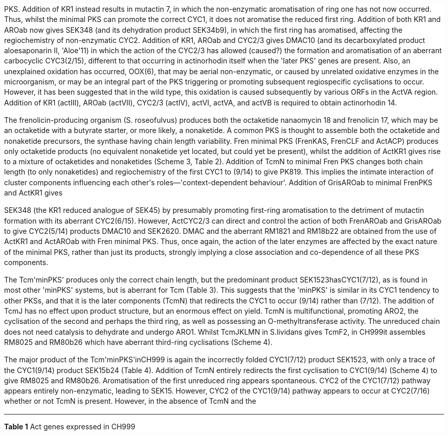PKS. Addition of KR1 instead results in mutactin 7, in which the non-enzymatic aromatisation of ring one has not now occurred. Thus, whilst the minimal PKS can promote the correct CYC1, it does not aromatise the reduced first ring. Addition of both KR1 and AROab now gives SEK348 (and its dehydration product SEK34b9), in which the first ring has aromatised, affecting the regiochemistry of non-enzymatic CYC2. Addition of KR1, AROab and CYC2/3 gives DMAC10 (and its decarboxylated product aloesaponarin II, 'Aloe'11) in which the action of the CYC2/3 has allowed (caused?) the formation and aromatisation of an aberrant carbocyclic CYC3(2/15), different to that occurring in actinorhodin itself when the 'later PKS' genes are present. Also, an unexplained oxidation has occurred, OOX(6), that may be aerial non-enzymatic, or caused by unrelated oxidative enzymes in the microorganism, or may be an integral part of the PKS triggering or promoting subsequent regiospecific cyclisations to occur. However, it has been suggested that in the wild type, this oxidation is caused subsequently by various ORFs in the ActVA region. Addition of KR1 (actIII), AROab (actVII), CYC2/3 (actIV), actVI, actVA, and actVB is required to obtain actinorhodin 14.

The frenolicin-producing organism (S. roseofulvus) produces both the octaketide nanaomycin 18 and frenolicin 17, which may be an octaketide with a butyrate starter, or more likely, a nonaketide. A common PKS is thought to assemble both the octaketide and nonaketide precursors, the synthase having chain length variability. Fren minimal PKS (FrenKAS, FrenCLF and ActACP) produces only octaketide products (no equivalent nonaketide yet located, but could yet be present), whilst the addition of ActKR1 gives rise to a mixture of octaketides and nonaketides (Scheme 3, Table 2). Addition of TcmN to minimal Fren PKS changes both chain length (to only nonaketides) and regiochemistry of the first CYC1 to (9/14) to give PK819. This implies the intimate interaction of cluster components influencing each other's roles—'context-dependent behaviour'. Addition of GrisAROab to minimal FrenPKS and ActKR1 gives

SEK348 (the KR1 reduced analogue of SEK45) by presumably promoting first-ring aromatisation to the detriment of mutactin formation with its aberrant CYC2(6/15). However, ActCYC2/3 can direct and control the action of both FrenAROab and GrisAROab to give CYC2(5/14) products DMAC10 and SEK2620. DMAC and the aberrant RM1821 and RM18b22 are obtained from the use of ActKR1 and ActAROab with Fren minimal PKS. Thus, once again, the action of the later enzymes are affected by the exact nature of the minimal PKS, rather than just its products, strongly implying a close association and co-dependence of all these PKS components.

The Tcm'minPKS' produces only the correct chain length, but the predominant product SEK1523hasCYC1(7/12), as is found in most other 'minPKS' systems, but is aberrant for Tcm (Table 3). This suggests that the 'minPKS' is similar in its CYC1 tendency to other PKSs, and that it is the later components (TcmN) that redirects the CYC1 to occur (9/14) rather than (7/12). The addition of TcmJ has no effect upon product structure, but an enormous effect on yield. TcmN is multifunctional, promoting ARO2, the cyclisation of the second and perhaps the third ring, as well as possessing an O-methyltransferase activity. The unreduced chain does not need catalysis to dehydrate and undergo ARO1. Whilst TcmJKLMN in S.lividans gives TcmF2, in CH999it assembles RM8025 and RM80b26 which have aberrant third-ring cyclisations (Scheme 4).

The major product of the Tcm'minPKS'inCH999 is again the incorrectly folded CYC1(7/12) product SEK1523, with only a trace of the CYC1(9/14) product SEK15b24 (Table 4). Addition of TcmN entirely redirects the first cyclisation to CYC1(9/14) (Scheme 4) to give RM8025 and RM80b26. Aromatisation of the first unreduced ring appears spontaneous. CYC2 of the CYC1(7/12) pathway appears entirely non-enzymatic, leading to SEK15. However, CYC2 of the CYC1(9/14) pathway appears to occur at CYC2(7/16) whether or not TcmN is present. However, in the absence of TcmN and the

---

**Table 1** Act genes expressed in CH999
